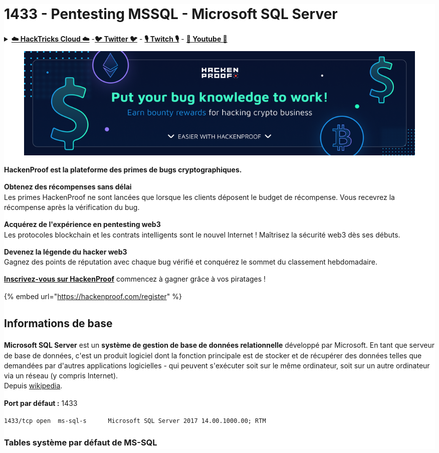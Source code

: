 # 1433 - Pentesting MSSQL - Microsoft SQL Server

<details><summary><a href="https://cloud.hacktricks.xyz/pentesting-cloud/pentesting-cloud-methodology"><strong>☁️ HackTricks Cloud ☁️</strong></a> -<a href="https://twitter.com/hacktricks_live"><strong>🐦 Twitter 🐦</strong></a> - <a href="https://www.twitch.tv/hacktricks_live/schedule"><strong>🎙️ Twitch 🎙️</strong></a> - <a href="https://www.youtube.com/@hacktricks_LIVE"><strong>🎥 Youtube 🎥</strong></a></summary></details>

<figure><img src="../../.gitbook/assets/image (1) (3) (1).png" alt=""><figcaption></figcaption></figure>

**HackenProof est la plateforme des primes de bugs cryptographiques.**

**Obtenez des récompenses sans délai**\
Les primes HackenProof ne sont lancées que lorsque les clients déposent le budget de récompense. Vous recevrez la récompense après la vérification du bug.

**Acquérez de l'expérience en pentesting web3**\
Les protocoles blockchain et les contrats intelligents sont le nouvel Internet ! Maîtrisez la sécurité web3 dès ses débuts.

**Devenez la légende du hacker web3**\
Gagnez des points de réputation avec chaque bug vérifié et conquérez le sommet du classement hebdomadaire.

[**Inscrivez-vous sur HackenProof**](https://hackenproof.com/register) commencez à gagner grâce à vos piratages !

{% embed url="https://hackenproof.com/register" %}

## Informations de base

**Microsoft SQL Server** est un **système de gestion de base de données relationnelle** développé par Microsoft. En tant que serveur de base de données, c'est un produit logiciel dont la fonction principale est de stocker et de récupérer des données telles que demandées par d'autres applications logicielles - qui peuvent s'exécuter soit sur le même ordinateur, soit sur un autre ordinateur via un réseau (y compris Internet).\
Depuis [wikipedia](https://en.wikipedia.org/wiki/Microsoft\_SQL\_Server).

**Port par défaut :** 1433
```
1433/tcp open  ms-sql-s      Microsoft SQL Server 2017 14.00.1000.00; RTM
```
### **Tables système par défaut de MS-SQL**
